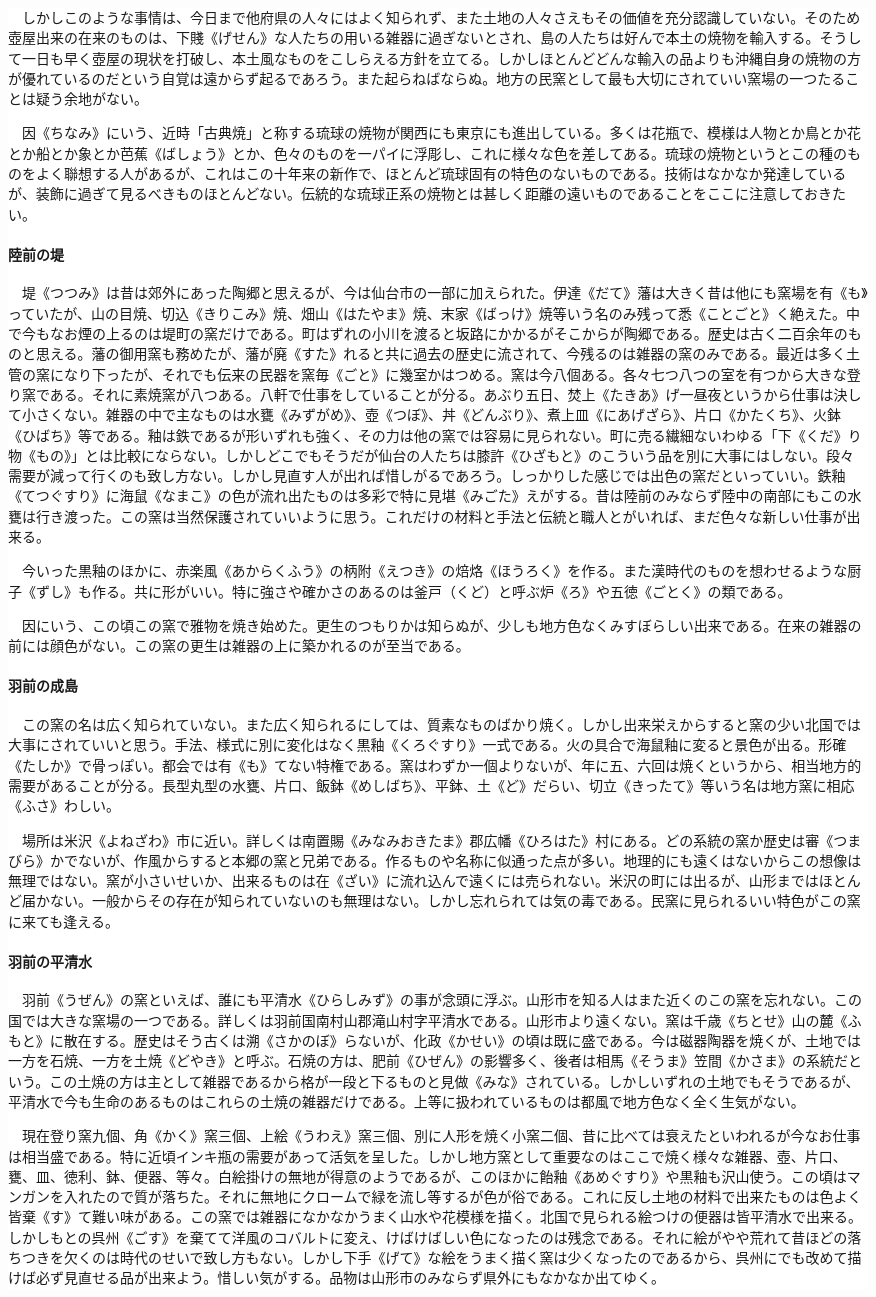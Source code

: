 　しかしこのような事情は、今日まで他府県の人々にはよく知られず、また土地の人々さえもその価値を充分認識していない。そのため壺屋出来の在来のものは、下賤《げせん》な人たちの用いる雑器に過ぎないとされ、島の人たちは好んで本土の焼物を輸入する。そうして一日も早く壺屋の現状を打破し、本土風なものをこしらえる方針を立てる。しかしほとんどどんな輸入の品よりも沖縄自身の焼物の方が優れているのだという自覚は遠からず起るであろう。また起らねばならぬ。地方の民窯として最も大切にされていい窯場の一つたることは疑う余地がない。

　因《ちなみ》にいう、近時「古典焼」と称する琉球の焼物が関西にも東京にも進出している。多くは花瓶で、模様は人物とか鳥とか花とか船とか象とか芭蕉《ばしょう》とか、色々のものを一パイに浮彫し、これに様々な色を差してある。琉球の焼物というとこの種のものをよく聯想する人があるが、これはこの十年来の新作で、ほとんど琉球固有の特色のないものである。技術はなかなか発達しているが、装飾に過ぎて見るべきものほとんどない。伝統的な琉球正系の焼物とは甚しく距離の遠いものであることをここに注意しておきたい。



#### 陸前の堤




　堤《つつみ》は昔は郊外にあった陶郷と思えるが、今は仙台市の一部に加えられた。伊達《だて》藩は大きく昔は他にも窯場を有《も》っていたが、山の目焼、切込《きりこみ》焼、畑山《はたやま》焼、末家《ばっけ》焼等いう名のみ残って悉《ことごと》く絶えた。中で今もなお煙の上るのは堤町の窯だけである。町はずれの小川を渡ると坂路にかかるがそこからが陶郷である。歴史は古く二百余年のものと思える。藩の御用窯も務めたが、藩が廃《すた》れると共に過去の歴史に流されて、今残るのは雑器の窯のみである。最近は多く土管の窯になり下ったが、それでも伝来の民器を窯毎《ごと》に幾室かはつめる。窯は今八個ある。各々七つ八つの室を有つから大きな登り窯である。それに素焼窯が八つある。八軒で仕事をしていることが分る。あぶり五日、焚上《たきあ》げ一昼夜というから仕事は決して小さくない。雑器の中で主なものは水甕《みずがめ》、壺《つぼ》、丼《どんぶり》、煮上皿《にあげざら》、片口《かたくち》、火鉢《ひばち》等である。釉は鉄であるが形いずれも強く、その力は他の窯では容易に見られない。町に売る繊細ないわゆる「下《くだ》り物《もの》」とは比較にならない。しかしどこでもそうだが仙台の人たちは膝許《ひざもと》のこういう品を別に大事にはしない。段々需要が減って行くのも致し方ない。しかし見直す人が出れば惜しがるであろう。しっかりした感じでは出色の窯だといっていい。鉄釉《てつぐすり》に海鼠《なまこ》の色が流れ出たものは多彩で特に見堪《みごた》えがする。昔は陸前のみならず陸中の南部にもこの水甕は行き渡った。この窯は当然保護されていいように思う。これだけの材料と手法と伝統と職人とがいれば、まだ色々な新しい仕事が出来る。

　今いった黒釉のほかに、赤楽風《あからくふう》の柄附《えつき》の焙烙《ほうろく》を作る。また漢時代のものを想わせるような厨子《ずし》も作る。共に形がいい。特に強さや確かさのあるのは釜戸（くど）と呼ぶ炉《ろ》や五徳《ごとく》の類である。

　因にいう、この頃この窯で雅物を焼き始めた。更生のつもりかは知らぬが、少しも地方色なくみすぼらしい出来である。在来の雑器の前には顔色がない。この窯の更生は雑器の上に築かれるのが至当である。



#### 羽前の成島




　この窯の名は広く知られていない。また広く知られるにしては、質素なものばかり焼く。しかし出来栄えからすると窯の少い北国では大事にされていいと思う。手法、様式に別に変化はなく黒釉《くろぐすり》一式である。火の具合で海鼠釉に変ると景色が出る。形確《たしか》で骨っぽい。都会では有《も》てない特権である。窯はわずか一個よりないが、年に五、六回は焼くというから、相当地方的需要があることが分る。長型丸型の水甕、片口、飯鉢《めしばち》、平鉢、土《ど》だらい、切立《きったて》等いう名は地方窯に相応《ふさ》わしい。

　場所は米沢《よねざわ》市に近い。詳しくは南置賜《みなみおきたま》郡広幡《ひろはた》村にある。どの系統の窯か歴史は審《つまびら》かでないが、作風からすると本郷の窯と兄弟である。作るものや名称に似通った点が多い。地理的にも遠くはないからこの想像は無理ではない。窯が小さいせいか、出来るものは在《ざい》に流れ込んで遠くには売られない。米沢の町には出るが、山形まではほとんど届かない。一般からその存在が知られていないのも無理はない。しかし忘れられては気の毒である。民窯に見られるいい特色がこの窯に来ても逢える。



#### 羽前の平清水




　羽前《うぜん》の窯といえば、誰にも平清水《ひらしみず》の事が念頭に浮ぶ。山形市を知る人はまた近くのこの窯を忘れない。この国では大きな窯場の一つである。詳しくは羽前国南村山郡滝山村字平清水である。山形市より遠くない。窯は千歳《ちとせ》山の麓《ふもと》に散在する。歴史はそう古くは溯《さかのぼ》らないが、化政《かせい》の頃は既に盛である。今は磁器陶器を焼くが、土地では一方を石焼、一方を土焼《どやき》と呼ぶ。石焼の方は、肥前《ひぜん》の影響多く、後者は相馬《そうま》笠間《かさま》の系統だという。この土焼の方は主として雑器であるから格が一段と下るものと見做《みな》されている。しかしいずれの土地でもそうであるが、平清水で今も生命のあるものはこれらの土焼の雑器だけである。上等に扱われているものは都風で地方色なく全く生気がない。

　現在登り窯九個、角《かく》窯三個、上絵《うわえ》窯三個、別に人形を焼く小窯二個、昔に比べては衰えたといわれるが今なお仕事は相当盛である。特に近頃インキ瓶の需要があって活気を呈した。しかし地方窯として重要なのはここで焼く様々な雑器、壺、片口、甕、皿、徳利、鉢、便器、等々。白絵掛けの無地が得意のようであるが、このほかに飴釉《あめぐすり》や黒釉も沢山使う。この頃はマンガンを入れたので質が落ちた。それに無地にクロームで緑を流し等するが色が俗である。これに反し土地の材料で出来たものは色よく皆棄《す》て難い味がある。この窯では雑器になかなかうまく山水や花模様を描く。北国で見られる絵つけの便器は皆平清水で出来る。しかしもとの呉州《ごす》を棄てて洋風のコバルトに変え、けばけばしい色になったのは残念である。それに絵がやや荒れて昔ほどの落ちつきを欠くのは時代のせいで致し方もない。しかし下手《げて》な絵をうまく描く窯は少くなったのであるから、呉州にでも改めて描けば必ず見直せる品が出来よう。惜しい気がする。品物は山形市のみならず県外にもなかなか出てゆく。

